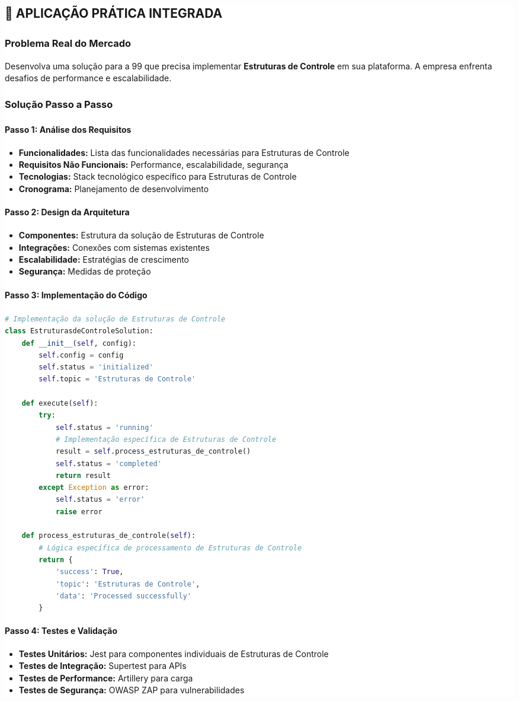 
## 🚀 **APLICAÇÃO PRÁTICA INTEGRADA**

### **Problema Real do Mercado**
Desenvolva uma solução para a 99 que precisa implementar **Estruturas de Controle** em sua plataforma. A empresa enfrenta desafios de performance e escalabilidade.

### **Solução Passo a Passo**

#### **Passo 1: Análise dos Requisitos**
- **Funcionalidades:** Lista das funcionalidades necessárias para Estruturas de Controle
- **Requisitos Não Funcionais:** Performance, escalabilidade, segurança
- **Tecnologias:** Stack tecnológico específico para Estruturas de Controle
- **Cronograma:** Planejamento de desenvolvimento

#### **Passo 2: Design da Arquitetura**
- **Componentes:** Estrutura da solução de Estruturas de Controle
- **Integrações:** Conexões com sistemas existentes
- **Escalabilidade:** Estratégias de crescimento
- **Segurança:** Medidas de proteção

#### **Passo 3: Implementação do Código**
```python
# Implementação da solução de Estruturas de Controle
class EstruturasdeControleSolution:
    def __init__(self, config):
        self.config = config
        self.status = 'initialized'
        self.topic = 'Estruturas de Controle'
    
    def execute(self):
        try:
            self.status = 'running'
            # Implementação específica de Estruturas de Controle
            result = self.process_estruturas_de_controle()
            self.status = 'completed'
            return result
        except Exception as error:
            self.status = 'error'
            raise error
    
    def process_estruturas_de_controle(self):
        # Lógica específica de processamento de Estruturas de Controle
        return {
            'success': True,
            'topic': 'Estruturas de Controle',
            'data': 'Processed successfully'
        }
```

#### **Passo 4: Testes e Validação**
- **Testes Unitários:** Jest para componentes individuais de Estruturas de Controle
- **Testes de Integração:** Supertest para APIs
- **Testes de Performance:** Artillery para carga
- **Testes de Segurança:** OWASP ZAP para vulnerabilidades
